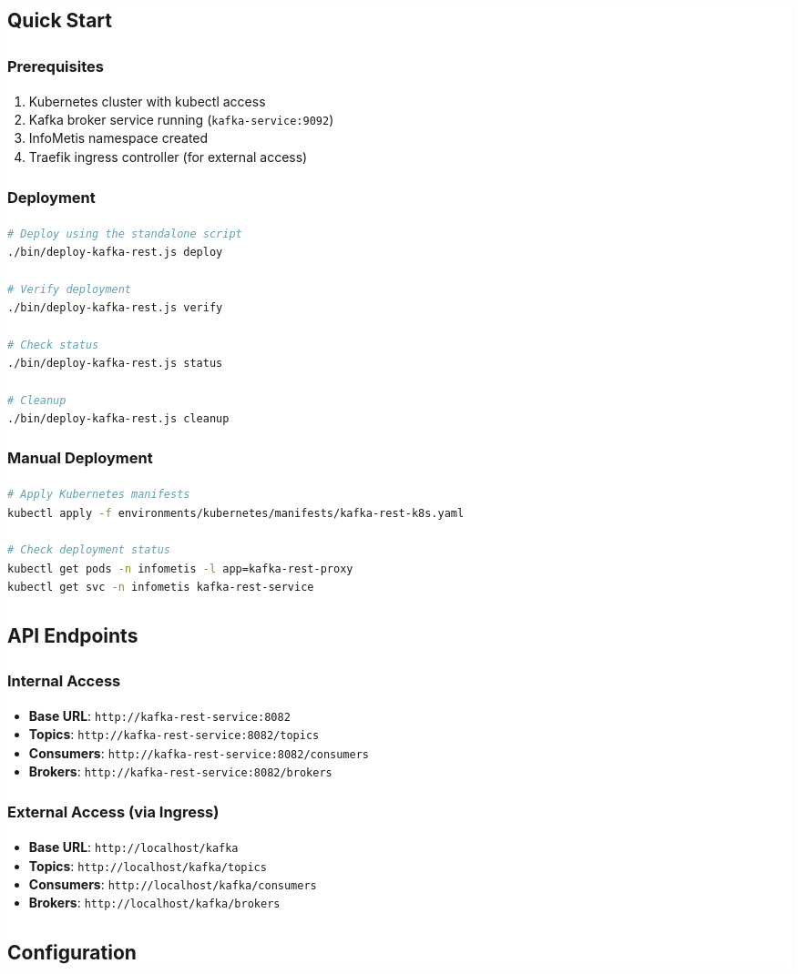 ## Quick Start

### Prerequisites

1. Kubernetes cluster with kubectl access
2. Kafka broker service running (`kafka-service:9092`)
3. InfoMetis namespace created
4. Traefik ingress controller (for external access)

### Deployment

```bash
# Deploy using the standalone script
./bin/deploy-kafka-rest.js deploy

# Verify deployment
./bin/deploy-kafka-rest.js verify

# Check status
./bin/deploy-kafka-rest.js status

# Cleanup
./bin/deploy-kafka-rest.js cleanup
```

### Manual Deployment

```bash
# Apply Kubernetes manifests
kubectl apply -f environments/kubernetes/manifests/kafka-rest-k8s.yaml

# Check deployment status
kubectl get pods -n infometis -l app=kafka-rest-proxy
kubectl get svc -n infometis kafka-rest-service
```

## API Endpoints

### Internal Access
- **Base URL**: `http://kafka-rest-service:8082`
- **Topics**: `http://kafka-rest-service:8082/topics`
- **Consumers**: `http://kafka-rest-service:8082/consumers`
- **Brokers**: `http://kafka-rest-service:8082/brokers`

### External Access (via Ingress)
- **Base URL**: `http://localhost/kafka`
- **Topics**: `http://localhost/kafka/topics`
- **Consumers**: `http://localhost/kafka/consumers`
- **Brokers**: `http://localhost/kafka/brokers`

## Configuration
